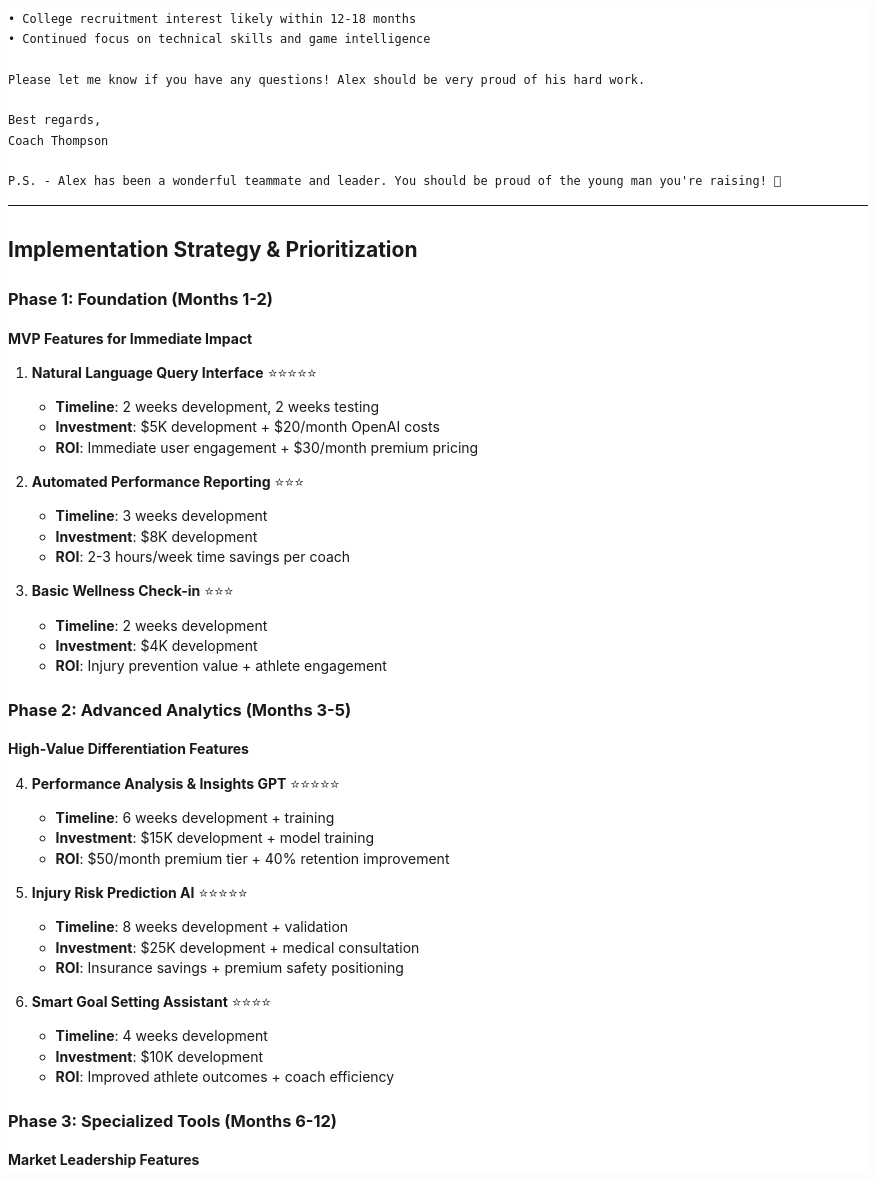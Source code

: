 ```
• College recruitment interest likely within 12-18 months
• Continued focus on technical skills and game intelligence

Please let me know if you have any questions! Alex should be very proud of his hard work.

Best regards,
Coach Thompson

P.S. - Alex has been a wonderful teammate and leader. You should be proud of the young man you're raising! 💪
```

---

## Implementation Strategy & Prioritization

### Phase 1: Foundation (Months 1-2)
**MVP Features for Immediate Impact**

1. **Natural Language Query Interface** ⭐⭐⭐⭐⭐
   - **Timeline**: 2 weeks development, 2 weeks testing
   - **Investment**: $5K development + $20/month OpenAI costs
   - **ROI**: Immediate user engagement + $30/month premium pricing

2. **Automated Performance Reporting** ⭐⭐⭐
   - **Timeline**: 3 weeks development
   - **Investment**: $8K development
   - **ROI**: 2-3 hours/week time savings per coach

3. **Basic Wellness Check-in** ⭐⭐⭐
   - **Timeline**: 2 weeks development
   - **Investment**: $4K development
   - **ROI**: Injury prevention value + athlete engagement

### Phase 2: Advanced Analytics (Months 3-5)
**High-Value Differentiation Features**

4. **Performance Analysis & Insights GPT** ⭐⭐⭐⭐⭐
   - **Timeline**: 6 weeks development + training
   - **Investment**: $15K development + model training
   - **ROI**: $50/month premium tier + 40% retention improvement

5. **Injury Risk Prediction AI** ⭐⭐⭐⭐⭐
   - **Timeline**: 8 weeks development + validation
   - **Investment**: $25K development + medical consultation
   - **ROI**: Insurance savings + premium safety positioning

6. **Smart Goal Setting Assistant** ⭐⭐⭐⭐
   - **Timeline**: 4 weeks development
   - **Investment**: $10K development
   - **ROI**: Improved athlete outcomes + coach efficiency

### Phase 3: Specialized Tools (Months 6-12)
**Market Leadership Features**
